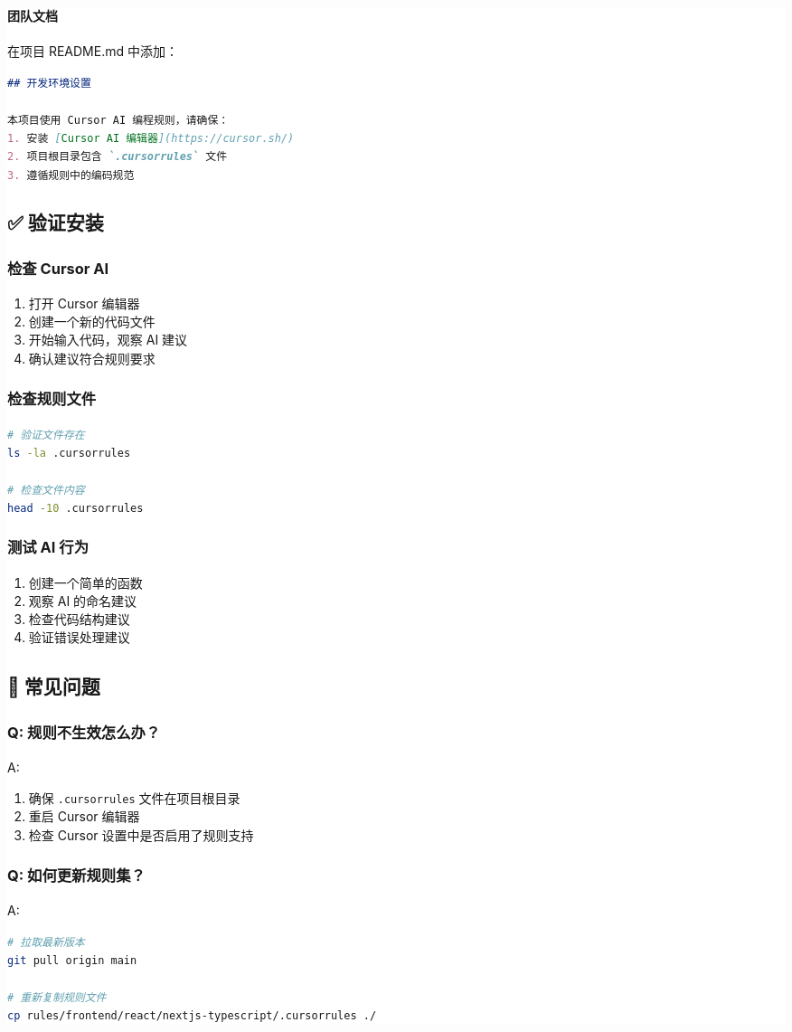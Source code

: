 #### 团队文档
在项目 README.md 中添加：
```markdown
## 开发环境设置

本项目使用 Cursor AI 编程规则，请确保：
1. 安装 [Cursor AI 编辑器](https://cursor.sh/)
2. 项目根目录包含 `.cursorrules` 文件
3. 遵循规则中的编码规范
```

## ✅ 验证安装

### 检查 Cursor AI
1. 打开 Cursor 编辑器
2. 创建一个新的代码文件
3. 开始输入代码，观察 AI 建议
4. 确认建议符合规则要求

### 检查规则文件
```bash
# 验证文件存在
ls -la .cursorrules

# 检查文件内容
head -10 .cursorrules
```

### 测试 AI 行为
1. 创建一个简单的函数
2. 观察 AI 的命名建议
3. 检查代码结构建议
4. 验证错误处理建议

## 🐛 常见问题

### Q: 规则不生效怎么办？
A: 
1. 确保 `.cursorrules` 文件在项目根目录
2. 重启 Cursor 编辑器
3. 检查 Cursor 设置中是否启用了规则支持

### Q: 如何更新规则集？
A:
```bash
# 拉取最新版本
git pull origin main

# 重新复制规则文件
cp rules/frontend/react/nextjs-typescript/.cursorrules ./
```
